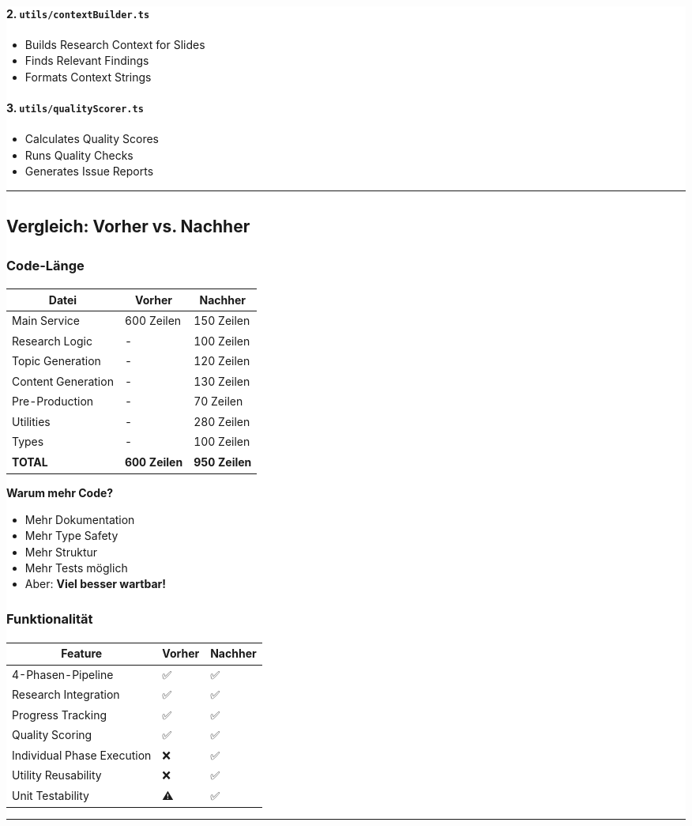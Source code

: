 #### 2. `utils/contextBuilder.ts`
- Builds Research Context for Slides
- Finds Relevant Findings
- Formats Context Strings

#### 3. `utils/qualityScorer.ts`
- Calculates Quality Scores
- Runs Quality Checks
- Generates Issue Reports

---

## Vergleich: Vorher vs. Nachher

### Code-Länge

| Datei | Vorher | Nachher |
|-------|--------|---------|
| Main Service | 600 Zeilen | 150 Zeilen |
| Research Logic | - | 100 Zeilen |
| Topic Generation | - | 120 Zeilen |
| Content Generation | - | 130 Zeilen |
| Pre-Production | - | 70 Zeilen |
| Utilities | - | 280 Zeilen |
| Types | - | 100 Zeilen |
| **TOTAL** | **600 Zeilen** | **950 Zeilen** |

**Warum mehr Code?**
- Mehr Dokumentation
- Mehr Type Safety
- Mehr Struktur
- Mehr Tests möglich
- Aber: **Viel besser wartbar!**

### Funktionalität

| Feature | Vorher | Nachher |
|---------|--------|---------|
| 4-Phasen-Pipeline | ✅ | ✅ |
| Research Integration | ✅ | ✅ |
| Progress Tracking | ✅ | ✅ |
| Quality Scoring | ✅ | ✅ |
| Individual Phase Execution | ❌ | ✅ |
| Utility Reusability | ❌ | ✅ |
| Unit Testability | ⚠️ | ✅ |

---